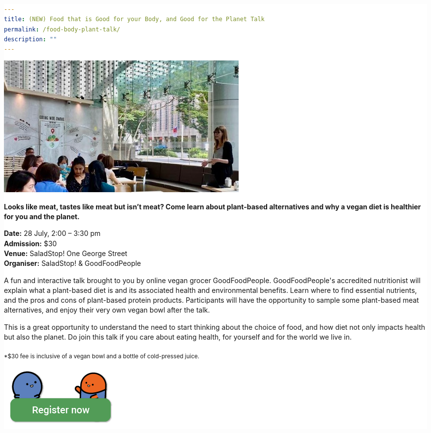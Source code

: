 ```yaml
---
title: (NEW) Food that is Good for your Body, and Good for the Planet Talk
permalink: /food-body-plant-talk/
description: ""
---
```

![](/images/Workshop%20&amp;%20Talks/saladstop%20talk.png)

**Looks like meat, tastes like meat but isn’t meat? Come learn about plant-based alternatives and why a vegan diet is healthier for you and the planet.**

**Date:** 28 July, 2:00 – 3:30 pm<br>
**Admission:** $30<br>
**Venue:** SaladStop! One George Street<br>
**Organiser:**  SaladStop! &amp; GoodFoodPeople

A fun and interactive talk brought to you by online vegan grocer GoodFoodPeople. GoodFoodPeople's accredited nutritionist will explain what a plant-based diet is and its associated health and environmental benefits. 
Learn where to find essential nutrients, and the pros and cons of plant-based protein products. Participants will have the opportunity to sample some plant-based meat alternatives, and enjoy their very own vegan bowl after the talk. 

This is a great opportunity to understand the need to start thinking about the choice of food, and how diet not only impacts health but also the planet.
Do join this talk if you care about eating health, for yourself and for the world we live in. 

<sub>*$30 fee is inclusive of a vegan bowl and a bottle of cold-pressed juice.</sub>

<a class="btn-link" target="_blank" href="https://forms.gle/tegzupskZeLkQJ9R8"><img src="/images/gogreensg_website-32.png"></a>

<style>
	.btn-link {
		display: inline-block;
	}
	
	a.btn-link[target="_blank"]:after {
		display: none;
	}
	
	.btn-link > img {
		width: 100%;
	}
</style>